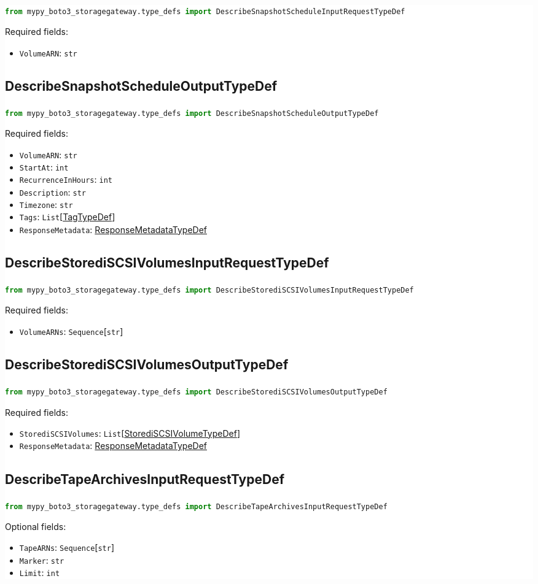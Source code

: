 ```python
from mypy_boto3_storagegateway.type_defs import DescribeSnapshotScheduleInputRequestTypeDef
```

Required fields:

- `VolumeARN`: `str`

## DescribeSnapshotScheduleOutputTypeDef

```python
from mypy_boto3_storagegateway.type_defs import DescribeSnapshotScheduleOutputTypeDef
```

Required fields:

- `VolumeARN`: `str`
- `StartAt`: `int`
- `RecurrenceInHours`: `int`
- `Description`: `str`
- `Timezone`: `str`
- `Tags`: `List`\[[TagTypeDef](./type_defs.md#tagtypedef)\]
- `ResponseMetadata`:
  [ResponseMetadataTypeDef](./type_defs.md#responsemetadatatypedef)

## DescribeStorediSCSIVolumesInputRequestTypeDef

```python
from mypy_boto3_storagegateway.type_defs import DescribeStorediSCSIVolumesInputRequestTypeDef
```

Required fields:

- `VolumeARNs`: `Sequence`\[`str`\]

## DescribeStorediSCSIVolumesOutputTypeDef

```python
from mypy_boto3_storagegateway.type_defs import DescribeStorediSCSIVolumesOutputTypeDef
```

Required fields:

- `StorediSCSIVolumes`:
  `List`\[[StorediSCSIVolumeTypeDef](./type_defs.md#storediscsivolumetypedef)\]
- `ResponseMetadata`:
  [ResponseMetadataTypeDef](./type_defs.md#responsemetadatatypedef)

## DescribeTapeArchivesInputRequestTypeDef

```python
from mypy_boto3_storagegateway.type_defs import DescribeTapeArchivesInputRequestTypeDef
```

Optional fields:

- `TapeARNs`: `Sequence`\[`str`\]
- `Marker`: `str`
- `Limit`: `int`
